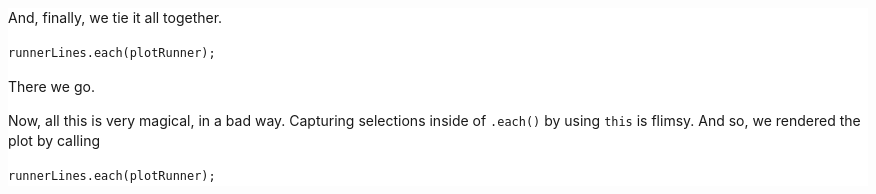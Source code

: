 And, finally, we tie it all together.

``` nohighlight
runnerLines.each(plotRunner);
```

There we go.

<div id="allAbstracted"></div>

<script>
    var nationalColor = {
        "US": "red",
        "UK": "blue",
        "Spain": "green"};

    var plotRunner = function(runner) {
        var seln = d3.select(this);

        seln.append("text")
            .text(runner.name)
            .attr("dy", 20);

        seln.selectAll("circle")
            .data(runner.splits)
            .enter()
            .append("circle")
                .attr("r", 5)
                .attr("cx", function(t) {return 100 + 5*t;})
                .attr("cy", 10)
                .style("stroke", nationalColor[runner.nationality])
                .style("fill", nationalColor[runner.nationality]);
    }

    var runnersFinal = d3.select("#allAbstracted")
        .append("svg")
        .attr("width", 300)
        .attr("height", 90);

    var runnerLines = runnersFinal.selectAll("g")
        .data(runners)
        .enter()
        .append("g")
            .attr("transform",
                function(ignore, k) {
                    return "translate(0," + (k*30) + ")";
                }
            );

    runnerLines.each(plotRunner);
</script>

Now, all this is very magical, in a bad way. Capturing selections
inside of `.each()` by using `this` is flimsy.  And so, we
rendered the plot by calling

``` nohighlight
runnerLines.each(plotRunner);
```
